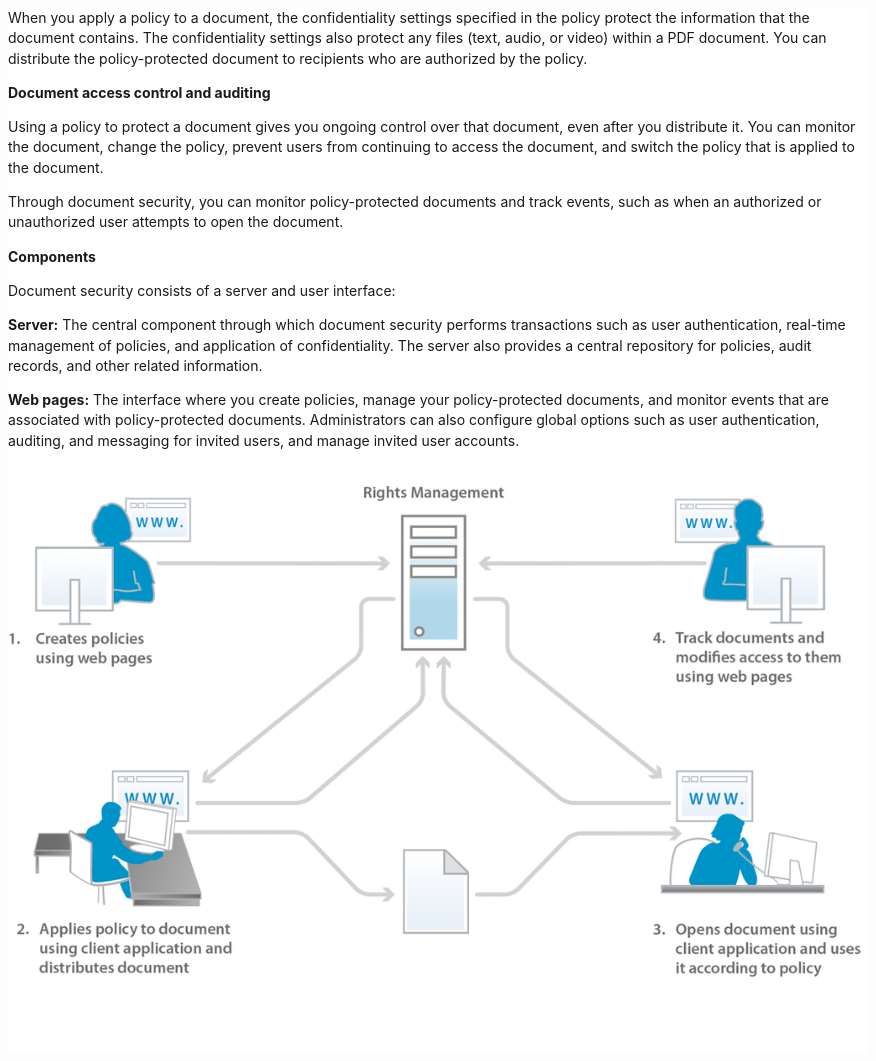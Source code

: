 When you apply a policy to a document, the confidentiality settings specified in the policy protect the information that the document contains. The confidentiality settings also protect any files (text, audio, or video) within a PDF document. You can distribute the policy-protected document to recipients who are authorized by the policy.

**Document access control and auditing**

Using a policy to protect a document gives you ongoing control over that document, even after you distribute it. You can monitor the document, change the policy, prevent users from continuing to access the document, and switch the policy that is applied to the document.

Through document security, you can monitor policy-protected documents and track events, such as when an authorized or unauthorized user attempts to open the document.

**Components**

Document security consists of a server and user interface:

**Server:** The central component through which document security performs transactions such as user authentication, real-time management of policies, and application of confidentiality. The server also provides a central repository for policies, audit records, and other related information.

**Web pages:** The interface where you create policies, manage your policy-protected documents, and monitor events that are associated with policy-protected documents. Administrators can also configure global options such as user authentication, auditing, and messaging for invited users, and manage invited user accounts.

![rm_psworkflow](assets/rm_psworkflow.png)
